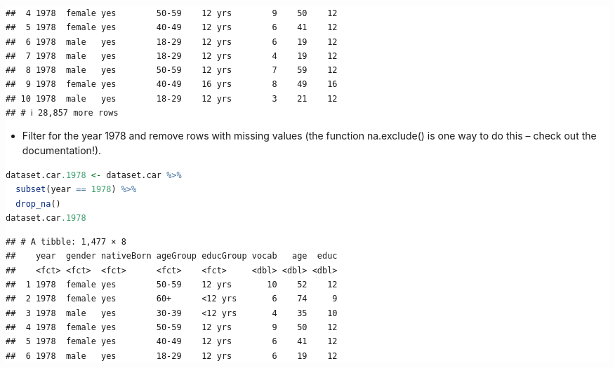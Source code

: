    ##  4 1978  female yes        50-59    12 yrs        9    50    12
    ##  5 1978  female yes        40-49    12 yrs        6    41    12
    ##  6 1978  male   yes        18-29    12 yrs        6    19    12
    ##  7 1978  male   yes        18-29    12 yrs        4    19    12
    ##  8 1978  male   yes        50-59    12 yrs        7    59    12
    ##  9 1978  female yes        40-49    16 yrs        8    49    16
    ## 10 1978  male   yes        18-29    12 yrs        3    21    12
    ## # ℹ 28,857 more rows

-   Filter for the year 1978 and remove rows with missing values (the
    function na.exclude() is one way to do this – check out the
    documentation!).

``` r
dataset.car.1978 <- dataset.car %>% 
  subset(year == 1978) %>% 
  drop_na()
dataset.car.1978
```

    ## # A tibble: 1,477 × 8
    ##    year  gender nativeBorn ageGroup educGroup vocab   age  educ
    ##    <fct> <fct>  <fct>      <fct>    <fct>     <dbl> <dbl> <dbl>
    ##  1 1978  female yes        50-59    12 yrs       10    52    12
    ##  2 1978  female yes        60+      <12 yrs       6    74     9
    ##  3 1978  male   yes        30-39    <12 yrs       4    35    10
    ##  4 1978  female yes        50-59    12 yrs        9    50    12
    ##  5 1978  female yes        40-49    12 yrs        6    41    12
    ##  6 1978  male   yes        18-29    12 yrs        6    19    12